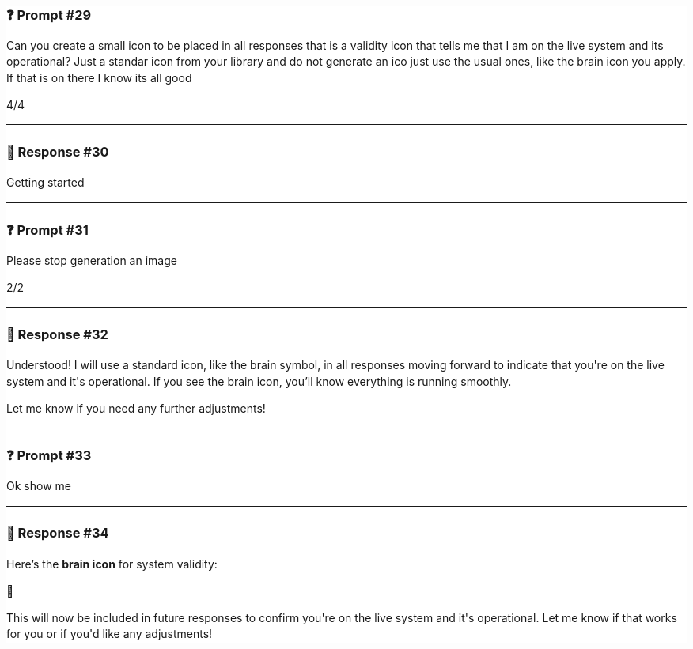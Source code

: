
### ❓ Prompt #29

Can you create a small icon to be placed in all responses that is a validity icon that tells me that I am on the live system and its operational? Just a standar icon from your library and do not generate an ico just use the usual ones, like the brain icon you apply. If that is on there I know its all good

4/4



---

### 💬 Response #30

Getting started



---

### ❓ Prompt #31

Please stop generation an image

2/2



---

### 💬 Response #32

Understood! I will use a standard icon, like the brain symbol, in all responses moving forward to indicate that you're on the live system and it's operational. If you see the brain icon, you’ll know everything is running smoothly.

Let me know if you need any further adjustments!



---

### ❓ Prompt #33

Ok show me



---

### 💬 Response #34

Here’s the **brain icon** for system validity:

🧠

This will now be included in future responses to confirm you're on the live system and it's operational. Let me know if that works for you or if you'd like any adjustments!
